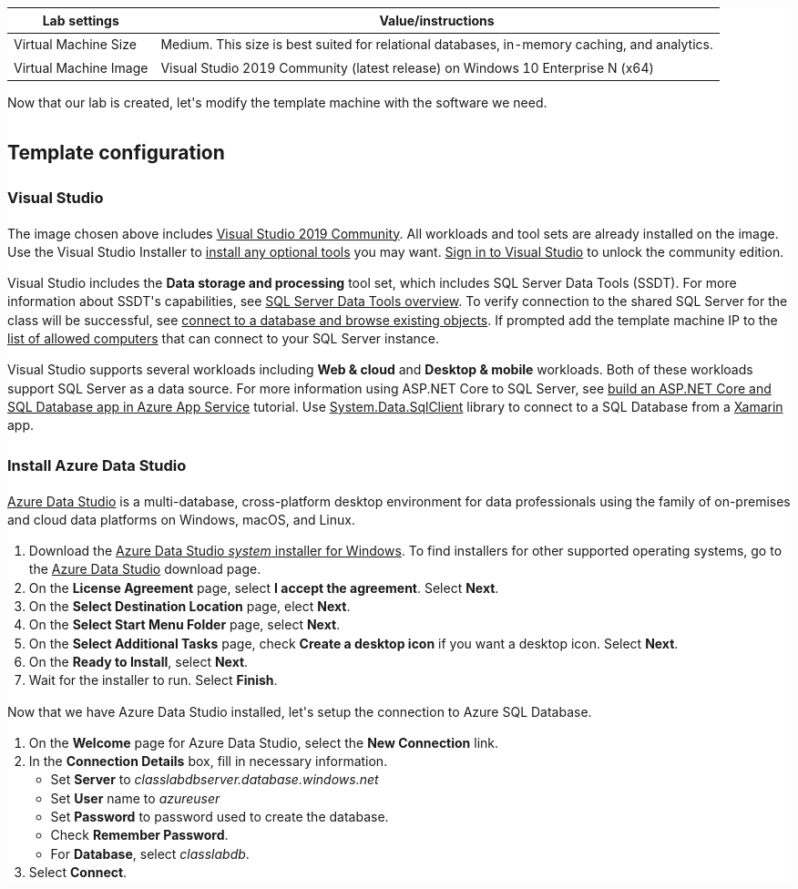 | Lab settings | Value/instructions |
| ------------ | ------------------ |
| Virtual Machine Size | Medium. This size is best suited for relational databases, in-memory caching, and analytics. |
| Virtual Machine Image | Visual Studio 2019 Community (latest release) on Windows 10 Enterprise N (x64) |

Now that our lab is created, let's modify the template machine with the software we need.

## Template configuration

### Visual Studio

The image chosen above includes [Visual Studio 2019 Community](https://visualstudio.microsoft.com/vs/community/).  All workloads and tool sets are already installed on the image.  Use the Visual Studio Installer to [install any optional tools](/visualstudio/install/modify-visual-studio?view=vs-2019&preserve-view=true) you may want.  [Sign in to Visual Studio](/visualstudio/ide/signing-in-to-visual-studio?view=vs-2019&preserve-view=true#how-to-sign-in-to-visual-studio) to unlock the community edition.

Visual Studio includes the **Data storage and processing** tool set, which includes SQL Server Data Tools (SSDT).  For more information about SSDT's capabilities, see [SQL Server Data Tools overview](/sql/ssdt/sql-server-data-tools).  To verify connection to the shared SQL Server for the class will be successful, see [connect to a database and browse existing objects](/sql/ssdt/how-to-connect-to-a-database-and-browse-existing-objects). If prompted add the template machine IP to the [list of allowed computers](../azure-sql/database/firewall-configure.md) that can connect to your SQL Server instance.

Visual Studio supports several workloads including **Web & cloud** and **Desktop & mobile** workloads.  Both of these workloads support SQL Server as a data source. For more information using ASP.NET Core to SQL Server, see [build an ASP.NET Core and SQL Database app in Azure App Service](../app-service/tutorial-dotnetcore-sqldb-app.md) tutorial.  Use [System.Data.SqlClient](/dotnet/api/system.data.sqlclient) library to connect to a SQL Database from a [Xamarin](/xamarin) app.

### Install Azure Data Studio

[Azure Data Studio](https://github.com/microsoft/azuredatastudio) is a multi-database, cross-platform desktop environment for data professionals using the family of on-premises and cloud data platforms on Windows, macOS, and Linux.

1. Download the [Azure Data Studio *system* installer for Windows](https://go.microsoft.com/fwlink/?linkid=2127432). To find installers for other supported operating systems, go to the [Azure Data Studio](/sql/azure-data-studio/download) download page.
2. On the **License Agreement** page, select **I accept the agreement**. Select **Next**.
3. On the **Select Destination Location** page, elect **Next**.
4. On the **Select Start Menu Folder** page, select **Next**.
5. On the **Select Additional Tasks** page, check **Create a desktop icon** if you want a desktop icon.  Select **Next**.
6. On the **Ready to Install**, select **Next**.
7. Wait for the installer to run.  Select **Finish**.

Now that we have Azure Data Studio installed, let's setup the connection to Azure SQL Database.

1. On the **Welcome** page for Azure Data Studio, select the **New Connection** link.
2. In the **Connection Details** box, fill in necessary information.
    - Set **Server** to *classlabdbserver.database.windows.net*
    - Set **User** name to *azureuser*
    - Set **Password** to password used to create the database.
    - Check **Remember Password**.
    - For **Database**, select *classlabdb*.
3. Select **Connect**.
